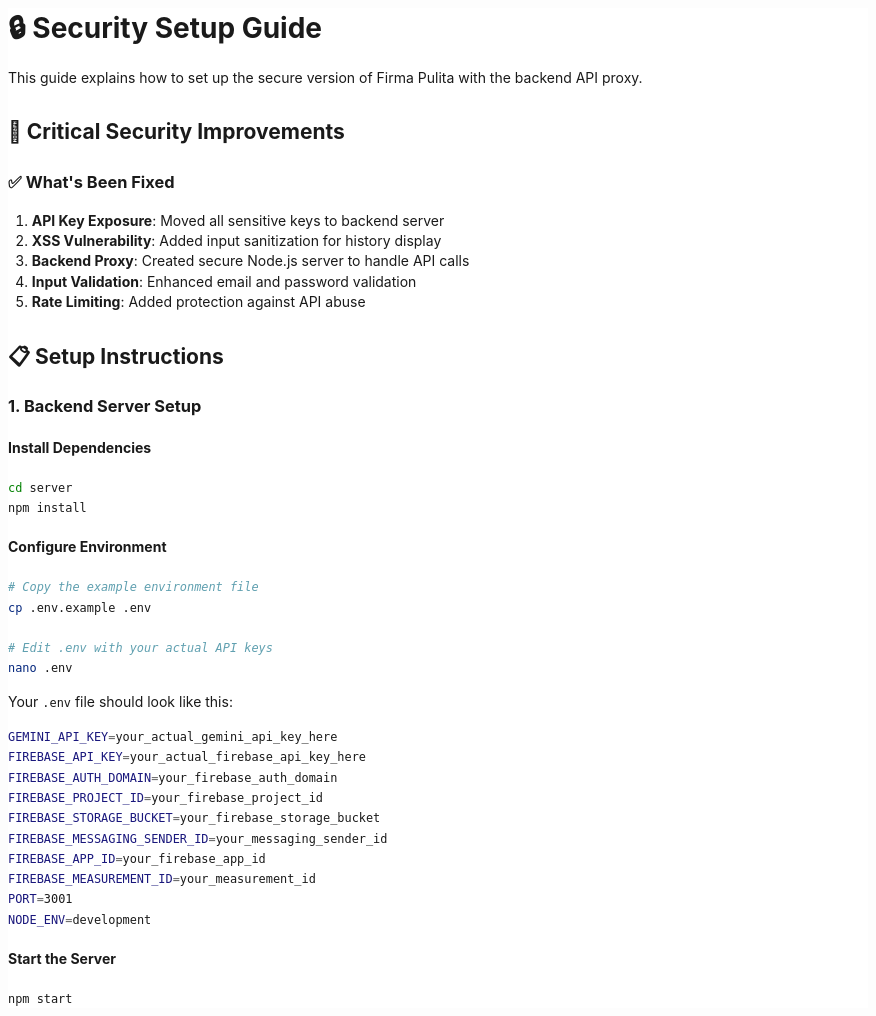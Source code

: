 # 🔒 Security Setup Guide

This guide explains how to set up the secure version of Firma Pulita with the backend API proxy.

## 🚨 Critical Security Improvements

### ✅ **What's Been Fixed**
1. **API Key Exposure**: Moved all sensitive keys to backend server
2. **XSS Vulnerability**: Added input sanitization for history display
3. **Backend Proxy**: Created secure Node.js server to handle API calls
4. **Input Validation**: Enhanced email and password validation
5. **Rate Limiting**: Added protection against API abuse

## 📋 Setup Instructions

### 1. **Backend Server Setup**

#### Install Dependencies
```bash
cd server
npm install
```

#### Configure Environment
```bash
# Copy the example environment file
cp .env.example .env

# Edit .env with your actual API keys
nano .env
```

Your `.env` file should look like this:
```bash
GEMINI_API_KEY=your_actual_gemini_api_key_here
FIREBASE_API_KEY=your_actual_firebase_api_key_here
FIREBASE_AUTH_DOMAIN=your_firebase_auth_domain
FIREBASE_PROJECT_ID=your_firebase_project_id
FIREBASE_STORAGE_BUCKET=your_firebase_storage_bucket
FIREBASE_MESSAGING_SENDER_ID=your_messaging_sender_id
FIREBASE_APP_ID=your_firebase_app_id
FIREBASE_MEASUREMENT_ID=your_measurement_id
PORT=3001
NODE_ENV=development
```

#### Start the Server
```bash
npm start
```
